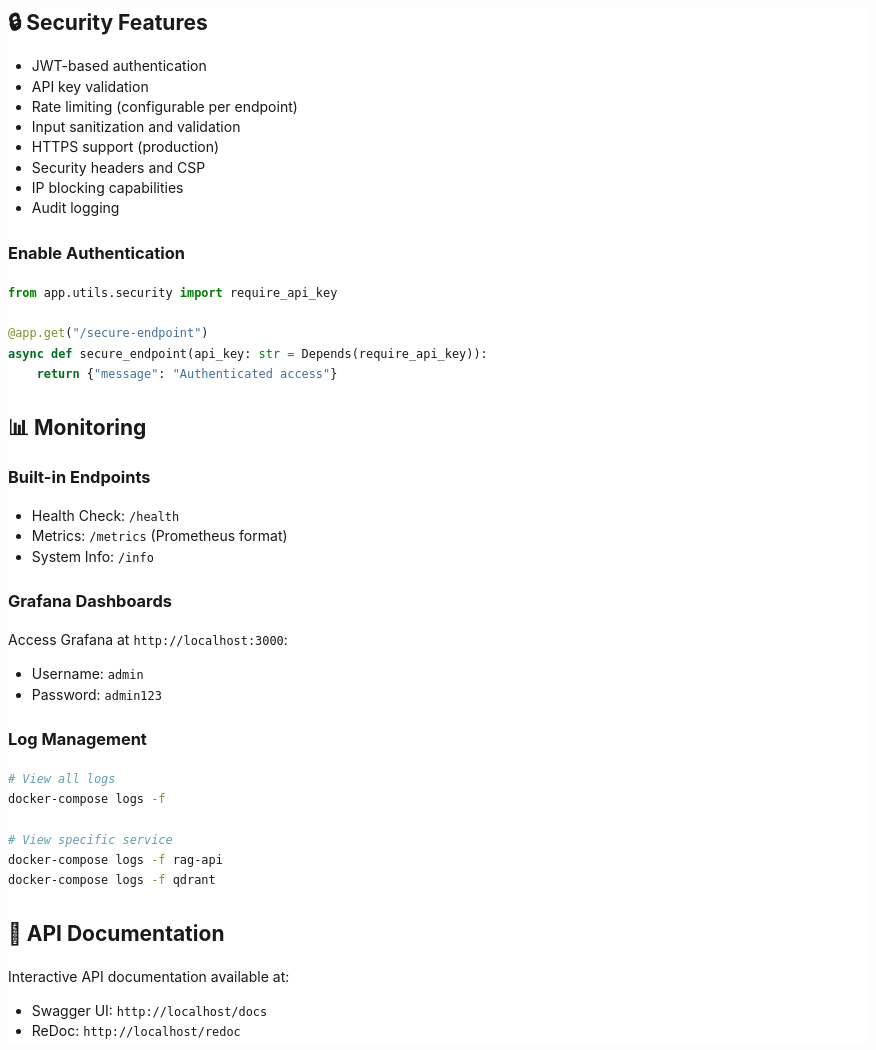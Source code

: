 ## 🔒 Security Features

- JWT-based authentication
- API key validation
- Rate limiting (configurable per endpoint)
- Input sanitization and validation
- HTTPS support (production)
- Security headers and CSP
- IP blocking capabilities
- Audit logging

### Enable Authentication

```python
from app.utils.security import require_api_key

@app.get("/secure-endpoint")
async def secure_endpoint(api_key: str = Depends(require_api_key)):
    return {"message": "Authenticated access"}
```

## 📊 Monitoring

### Built-in Endpoints

- Health Check: `/health`
- Metrics: `/metrics` (Prometheus format)
- System Info: `/info`

### Grafana Dashboards

Access Grafana at `http://localhost:3000`:
- Username: `admin`
- Password: `admin123`

### Log Management

```bash
# View all logs
docker-compose logs -f

# View specific service
docker-compose logs -f rag-api
docker-compose logs -f qdrant
```

## 📖 API Documentation

Interactive API documentation available at:
- Swagger UI: `http://localhost/docs`
- ReDoc: `http://localhost/redoc`
